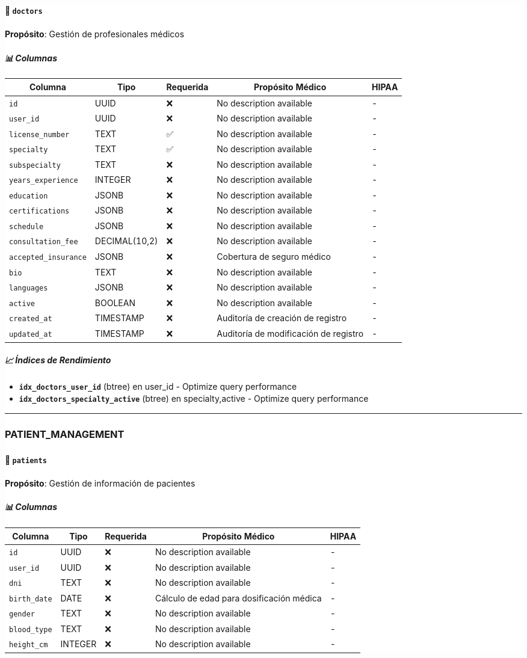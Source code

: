#### 📄 `doctors`

**Propósito**: Gestión de profesionales médicos

##### 📊 Columnas

| **Columna**          | **Tipo**      | **Requerida** | **Propósito Médico**                  | **HIPAA** |
| -------------------- | ------------- | ------------- | ------------------------------------- | --------- |
| `id`                 | UUID          | ❌            | No description available              | -         |
| `user_id`            | UUID          | ❌            | No description available              | -         |
| `license_number`     | TEXT          | ✅            | No description available              | -         |
| `specialty`          | TEXT          | ✅            | No description available              | -         |
| `subspecialty`       | TEXT          | ❌            | No description available              | -         |
| `years_experience`   | INTEGER       | ❌            | No description available              | -         |
| `education`          | JSONB         | ❌            | No description available              | -         |
| `certifications`     | JSONB         | ❌            | No description available              | -         |
| `schedule`           | JSONB         | ❌            | No description available              | -         |
| `consultation_fee`   | DECIMAL(10,2) | ❌            | No description available              | -         |
| `accepted_insurance` | JSONB         | ❌            | Cobertura de seguro médico            | -         |
| `bio`                | TEXT          | ❌            | No description available              | -         |
| `languages`          | JSONB         | ❌            | No description available              | -         |
| `active`             | BOOLEAN       | ❌            | No description available              | -         |
| `created_at`         | TIMESTAMP     | ❌            | Auditoría de creación de registro     | -         |
| `updated_at`         | TIMESTAMP     | ❌            | Auditoría de modificación de registro | -         |

##### 📈 Índices de Rendimiento

- **`idx_doctors_user_id`** (btree) en user_id - Optimize query performance
- **`idx_doctors_specialty_active`** (btree) en specialty,active - Optimize query performance

---

### PATIENT_MANAGEMENT

#### 📄 `patients`

**Propósito**: Gestión de información de pacientes

##### 📊 Columnas

| **Columna**         | **Tipo**     | **Requerida** | **Propósito Médico**                     | **HIPAA** |
| ------------------- | ------------ | ------------- | ---------------------------------------- | --------- |
| `id`                | UUID         | ❌            | No description available                 | -         |
| `user_id`           | UUID         | ❌            | No description available                 | -         |
| `dni`               | TEXT         | ❌            | No description available                 | -         |
| `birth_date`        | DATE         | ❌            | Cálculo de edad para dosificación médica | -         |
| `gender`            | TEXT         | ❌            | No description available                 | -         |
| `blood_type`        | TEXT         | ❌            | No description available                 | -         |
| `height_cm`         | INTEGER      | ❌            | No description available                 | -         |
